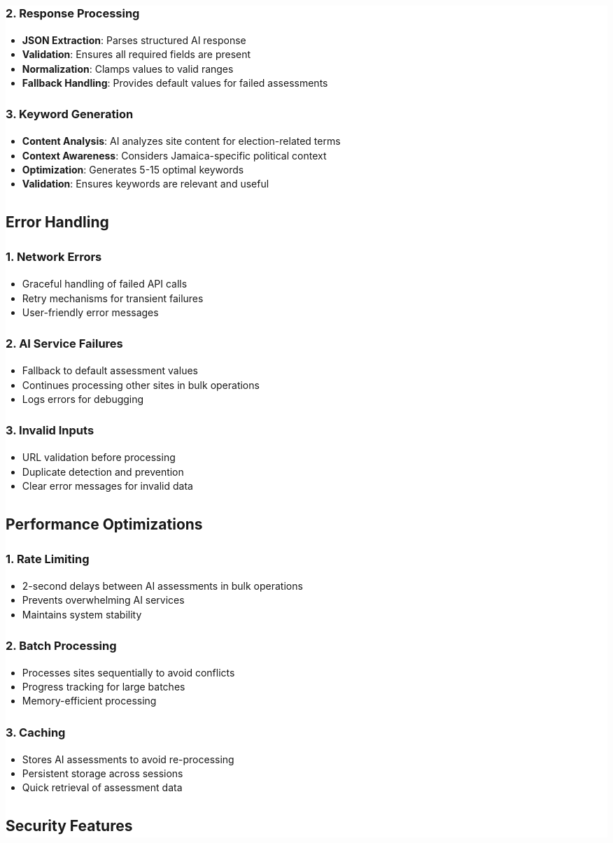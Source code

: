 ### 2. **Response Processing**
- **JSON Extraction**: Parses structured AI response
- **Validation**: Ensures all required fields are present
- **Normalization**: Clamps values to valid ranges
- **Fallback Handling**: Provides default values for failed assessments

### 3. **Keyword Generation**
- **Content Analysis**: AI analyzes site content for election-related terms
- **Context Awareness**: Considers Jamaica-specific political context
- **Optimization**: Generates 5-15 optimal keywords
- **Validation**: Ensures keywords are relevant and useful

## Error Handling

### 1. **Network Errors**
- Graceful handling of failed API calls
- Retry mechanisms for transient failures
- User-friendly error messages

### 2. **AI Service Failures**
- Fallback to default assessment values
- Continues processing other sites in bulk operations
- Logs errors for debugging

### 3. **Invalid Inputs**
- URL validation before processing
- Duplicate detection and prevention
- Clear error messages for invalid data

## Performance Optimizations

### 1. **Rate Limiting**
- 2-second delays between AI assessments in bulk operations
- Prevents overwhelming AI services
- Maintains system stability

### 2. **Batch Processing**
- Processes sites sequentially to avoid conflicts
- Progress tracking for large batches
- Memory-efficient processing

### 3. **Caching**
- Stores AI assessments to avoid re-processing
- Persistent storage across sessions
- Quick retrieval of assessment data

## Security Features
